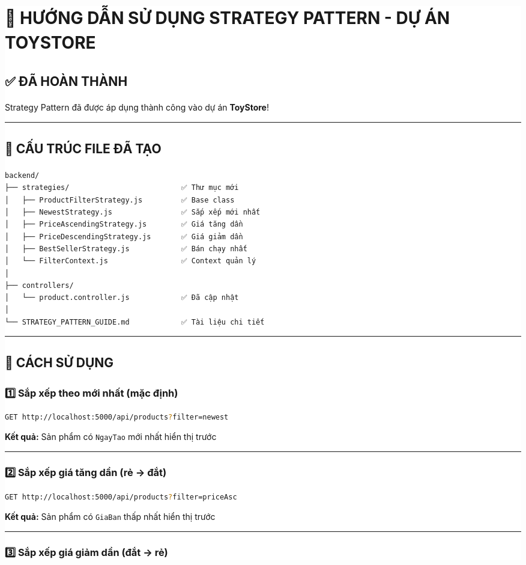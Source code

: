 # 🎯 HƯỚNG DẪN SỬ DỤNG STRATEGY PATTERN - DỰ ÁN TOYSTORE

## ✅ ĐÃ HOÀN THÀNH

Strategy Pattern đã được áp dụng thành công vào dự án **ToyStore**!

---

## 📁 CẤU TRÚC FILE ĐÃ TẠO

```
backend/
├── strategies/                          ✅ Thư mục mới
│   ├── ProductFilterStrategy.js         ✅ Base class
│   ├── NewestStrategy.js                ✅ Sắp xếp mới nhất
│   ├── PriceAscendingStrategy.js        ✅ Giá tăng dần
│   ├── PriceDescendingStrategy.js       ✅ Giá giảm dần
│   ├── BestSellerStrategy.js            ✅ Bán chạy nhất
│   └── FilterContext.js                 ✅ Context quản lý
│
├── controllers/
│   └── product.controller.js            ✅ Đã cập nhật
│
└── STRATEGY_PATTERN_GUIDE.md            ✅ Tài liệu chi tiết
```

---

## 🚀 CÁCH SỬ DỤNG

### 1️⃣ **Sắp xếp theo mới nhất** (mặc định)

```bash
GET http://localhost:5000/api/products?filter=newest
```

**Kết quả:** Sản phẩm có `NgayTao` mới nhất hiển thị trước

---

### 2️⃣ **Sắp xếp giá tăng dần** (rẻ → đắt)

```bash
GET http://localhost:5000/api/products?filter=priceAsc
```

**Kết quả:** Sản phẩm có `GiaBan` thấp nhất hiển thị trước

---

### 3️⃣ **Sắp xếp giá giảm dần** (đắt → rẻ)
